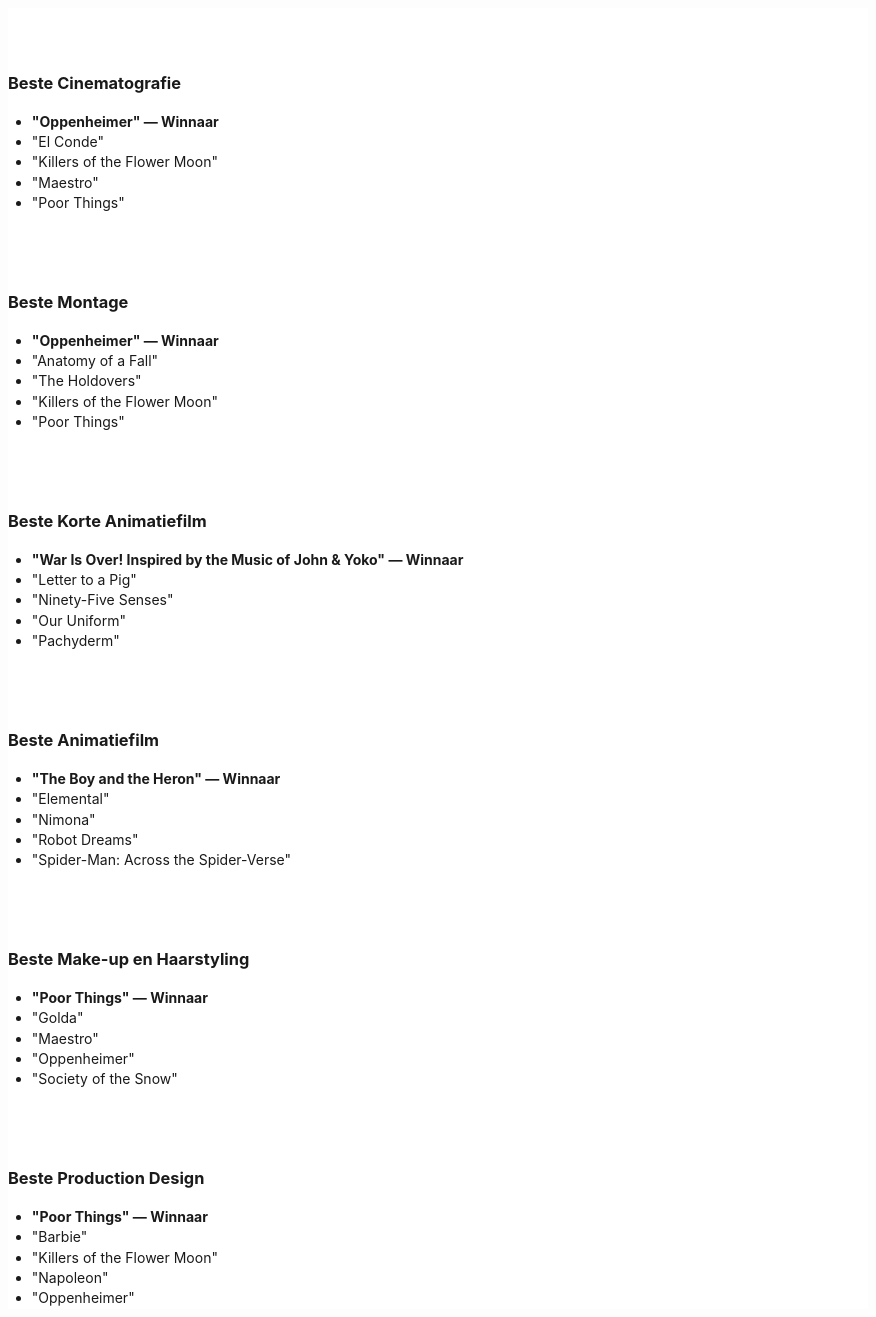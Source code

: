 <br/><br/>
### Beste Cinematografie

* **"Oppenheimer" — Winnaar**
* "El Conde"
* "Killers of the Flower Moon"
* "Maestro"
* "Poor Things"

<br/><br/>
### Beste Montage

* **"Oppenheimer" — Winnaar**
* "Anatomy of a Fall"
* "The Holdovers"
* "Killers of the Flower Moon"
* "Poor Things"

<br/><br/>
### Beste Korte Animatiefilm

* **"War Is Over! Inspired by the Music of John & Yoko" — Winnaar**
* "Letter to a Pig"
* "Ninety-Five Senses"
* "Our Uniform"
* "Pachyderm"

<br/><br/>
### Beste Animatiefilm

* **"The Boy and the Heron" — Winnaar**
* "Elemental"
* "Nimona"
* "Robot Dreams"
* "Spider-Man: Across the Spider-Verse"

<br/><br/>
### Beste Make-up en Haarstyling

* **"Poor Things" — Winnaar**
* "Golda"
* "Maestro"
* "Oppenheimer"
* "Society of the Snow"

<br/><br/>
### Beste Production Design

* **"Poor Things" — Winnaar**
* "Barbie"
* "Killers of the Flower Moon"
* "Napoleon"
* "Oppenheimer"
